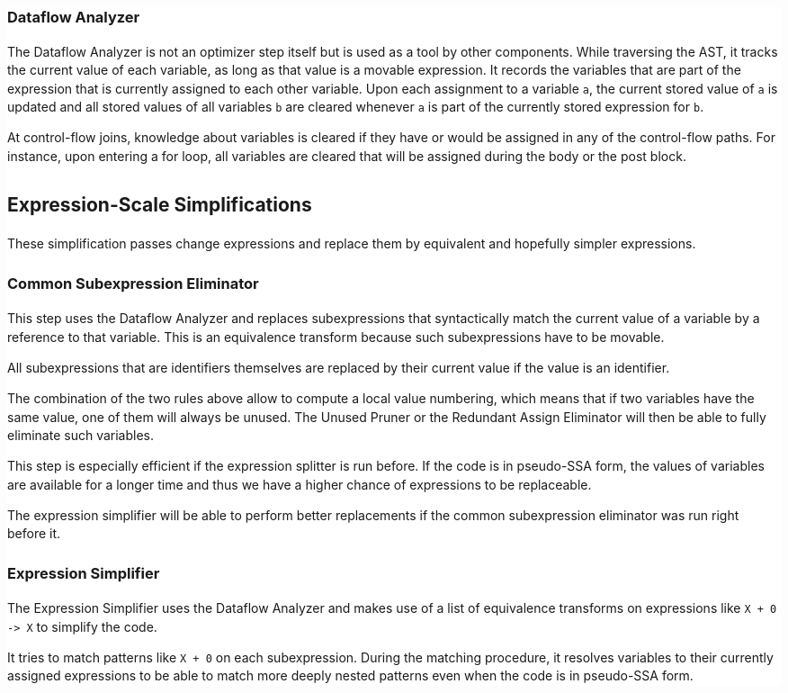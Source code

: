 ### Dataflow Analyzer

The Dataflow Analyzer is not an optimizer step itself but is used as a tool
by other components. While traversing the AST, it tracks the current value of
each variable, as long as that value is a movable expression.
It records the variables that are part of the expression
that is currently assigned to each other variable. Upon each assignment to
a variable ``a``, the current stored value of ``a`` is updated and
all stored values of all variables ``b`` are cleared whenever ``a`` is part
of the currently stored expression for ``b``.

At control-flow joins, knowledge about variables is cleared if they have or would be assigned
in any of the control-flow paths. For instance, upon entering a
for loop, all variables are cleared that will be assigned during the
body or the post block.

## Expression-Scale Simplifications

These simplification passes change expressions and replace them by equivalent
and hopefully simpler expressions.

### Common Subexpression Eliminator

This step uses the Dataflow Analyzer and replaces subexpressions that
syntactically match the current value of a variable by a reference to
that variable. This is an equivalence transform because such subexpressions have
to be movable.

All subexpressions that are identifiers themselves are replaced by their
current value if the value is an identifier.

The combination of the two rules above allow to compute a local value
numbering, which means that if two variables have the same
value, one of them will always be unused. The Unused Pruner or the
Redundant Assign Eliminator will then be able to fully eliminate such
variables.

This step is especially efficient if the expression splitter is run
before. If the code is in pseudo-SSA form,
the values of variables are available for a longer time and thus we
have a higher chance of expressions to be replaceable.

The expression simplifier will be able to perform better replacements
if the common subexpression eliminator was run right before it.

### Expression Simplifier

The Expression Simplifier uses the Dataflow Analyzer and makes use
of a list of equivalence transforms on expressions like ``X + 0 -> X``
to simplify the code.

It tries to match patterns like ``X + 0`` on each subexpression.
During the matching procedure, it resolves variables to their currently
assigned expressions to be able to match more deeply nested patterns
even when the code is in pseudo-SSA form.
